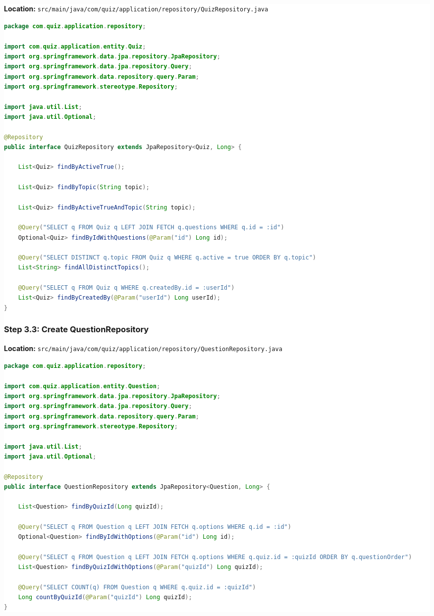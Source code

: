 **Location:** `src/main/java/com/quiz/application/repository/QuizRepository.java`

```java
package com.quiz.application.repository;

import com.quiz.application.entity.Quiz;
import org.springframework.data.jpa.repository.JpaRepository;
import org.springframework.data.jpa.repository.Query;
import org.springframework.data.repository.query.Param;
import org.springframework.stereotype.Repository;

import java.util.List;
import java.util.Optional;

@Repository
public interface QuizRepository extends JpaRepository<Quiz, Long> {
    
    List<Quiz> findByActiveTrue();
    
    List<Quiz> findByTopic(String topic);
    
    List<Quiz> findByActiveTrueAndTopic(String topic);
    
    @Query("SELECT q FROM Quiz q LEFT JOIN FETCH q.questions WHERE q.id = :id")
    Optional<Quiz> findByIdWithQuestions(@Param("id") Long id);
    
    @Query("SELECT DISTINCT q.topic FROM Quiz q WHERE q.active = true ORDER BY q.topic")
    List<String> findAllDistinctTopics();
    
    @Query("SELECT q FROM Quiz q WHERE q.createdBy.id = :userId")
    List<Quiz> findByCreatedBy(@Param("userId") Long userId);
}
```

### Step 3.3: Create QuestionRepository

**Location:** `src/main/java/com/quiz/application/repository/QuestionRepository.java`

```java
package com.quiz.application.repository;

import com.quiz.application.entity.Question;
import org.springframework.data.jpa.repository.JpaRepository;
import org.springframework.data.jpa.repository.Query;
import org.springframework.data.repository.query.Param;
import org.springframework.stereotype.Repository;

import java.util.List;
import java.util.Optional;

@Repository
public interface QuestionRepository extends JpaRepository<Question, Long> {
    
    List<Question> findByQuizId(Long quizId);
    
    @Query("SELECT q FROM Question q LEFT JOIN FETCH q.options WHERE q.id = :id")
    Optional<Question> findByIdWithOptions(@Param("id") Long id);
    
    @Query("SELECT q FROM Question q LEFT JOIN FETCH q.options WHERE q.quiz.id = :quizId ORDER BY q.questionOrder")
    List<Question> findByQuizIdWithOptions(@Param("quizId") Long quizId);
    
    @Query("SELECT COUNT(q) FROM Question q WHERE q.quiz.id = :quizId")
    Long countByQuizId(@Param("quizId") Long quizId);
}
```